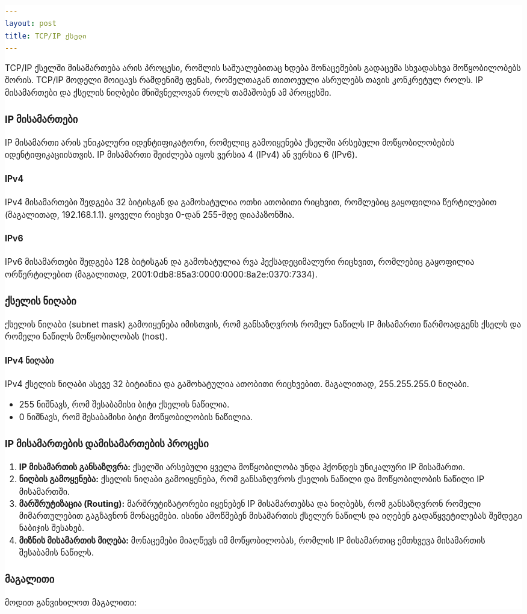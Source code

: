 ```yaml
---
layout: post
title: TCP/IP ქსელი
---
```


TCP/IP ქსელში მისამართება არის პროცესი, რომლის საშუალებითაც ხდება მონაცემების გადაცემა სხვადასხვა მოწყობილობებს შორის. TCP/IP მოდელი მოიცავს რამდენიმე ფენას, რომელთაგან თითოეული ასრულებს თავის კონკრეტულ როლს. IP მისამართები და ქსელის ნიღბები მნიშვნელოვან როლს თამაშობენ ამ პროცესში.

### IP მისამართები

IP მისამართი არის უნიკალური იდენტიფიკატორი, რომელიც გამოიყენება ქსელში არსებული მოწყობილობების იდენტიფიკაციისთვის. IP მისამართი შეიძლება იყოს ვერსია 4 (IPv4) ან ვერსია 6 (IPv6).

#### IPv4

IPv4 მისამართები შედგება 32 ბიტისგან და გამოხატულია ოთხი ათობითი რიცხვით, რომლებიც გაყოფილია წერტილებით (მაგალითად, 192.168.1.1). ყოველი რიცხვი 0-დან 255-მდე დიაპაზონშია.

#### IPv6

IPv6 მისამართები შედგება 128 ბიტისგან და გამოხატულია რვა ჰექსადეციმალური რიცხვით, რომლებიც გაყოფილია ორწერტილებით (მაგალითად, 2001:0db8:85a3:0000:0000:8a2e:0370:7334).

### ქსელის ნიღაბი

ქსელის ნიღაბი (subnet mask) გამოიყენება იმისთვის, რომ განსაზღვროს რომელ ნაწილს IP მისამართი წარმოადგენს ქსელს და რომელი ნაწილს მოწყობილობას (host).

#### IPv4 ნიღაბი

IPv4 ქსელის ნიღაბი ასევე 32 ბიტიანია და გამოხატულია ათობითი რიცხვებით. მაგალითად, 255.255.255.0 ნიღაბი.

- 255 ნიშნავს, რომ შესაბამისი ბიტი ქსელის ნაწილია.
- 0 ნიშნავს, რომ შესაბამისი ბიტი მოწყობილობის ნაწილია.

### IP მისამართების დამისამართების პროცესი

1. **IP მისამართის განსაზღვრა:** ქსელში არსებული ყველა მოწყობილობა უნდა ჰქონდეს უნიკალური IP მისამართი.
2. **ნიღბის გამოყენება:** ქსელის ნიღაბი გამოიყენება, რომ განსაზღვროს ქსელის ნაწილი და მოწყობილობის ნაწილი IP მისამართში.
3. **მარშრუტიზაცია (Routing):** მარშრუტიზატორები იყენებენ IP მისამართებსა და ნიღბებს, რომ განსაზღვრონ რომელი მიმართულებით გაგზავნონ მონაცემები. ისინი ამოწმებენ მისამართის ქსელურ ნაწილს და იღებენ გადაწყვეტილებას შემდეგი ნაბიჯის შესახებ.
4. **მიზნის მისამართის მიღება:** მონაცემები მიაღწევს იმ მოწყობილობას, რომლის IP მისამართიც ემთხვევა მისამართის შესაბამის ნაწილს.

### მაგალითი

მოდით განვიხილოთ მაგალითი:

